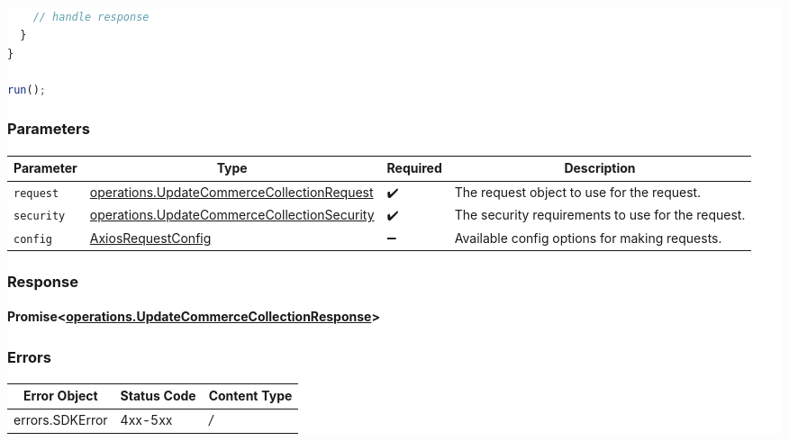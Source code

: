 ```typescript
    // handle response
  }
}

run();
```

### Parameters

| Parameter                                                                                                      | Type                                                                                                           | Required                                                                                                       | Description                                                                                                    |
| -------------------------------------------------------------------------------------------------------------- | -------------------------------------------------------------------------------------------------------------- | -------------------------------------------------------------------------------------------------------------- | -------------------------------------------------------------------------------------------------------------- |
| `request`                                                                                                      | [operations.UpdateCommerceCollectionRequest](../../sdk/models/operations/updatecommercecollectionrequest.md)   | :heavy_check_mark:                                                                                             | The request object to use for the request.                                                                     |
| `security`                                                                                                     | [operations.UpdateCommerceCollectionSecurity](../../sdk/models/operations/updatecommercecollectionsecurity.md) | :heavy_check_mark:                                                                                             | The security requirements to use for the request.                                                              |
| `config`                                                                                                       | [AxiosRequestConfig](https://axios-http.com/docs/req_config)                                                   | :heavy_minus_sign:                                                                                             | Available config options for making requests.                                                                  |


### Response

**Promise<[operations.UpdateCommerceCollectionResponse](../../sdk/models/operations/updatecommercecollectionresponse.md)>**
### Errors

| Error Object    | Status Code     | Content Type    |
| --------------- | --------------- | --------------- |
| errors.SDKError | 4xx-5xx         | */*             |
